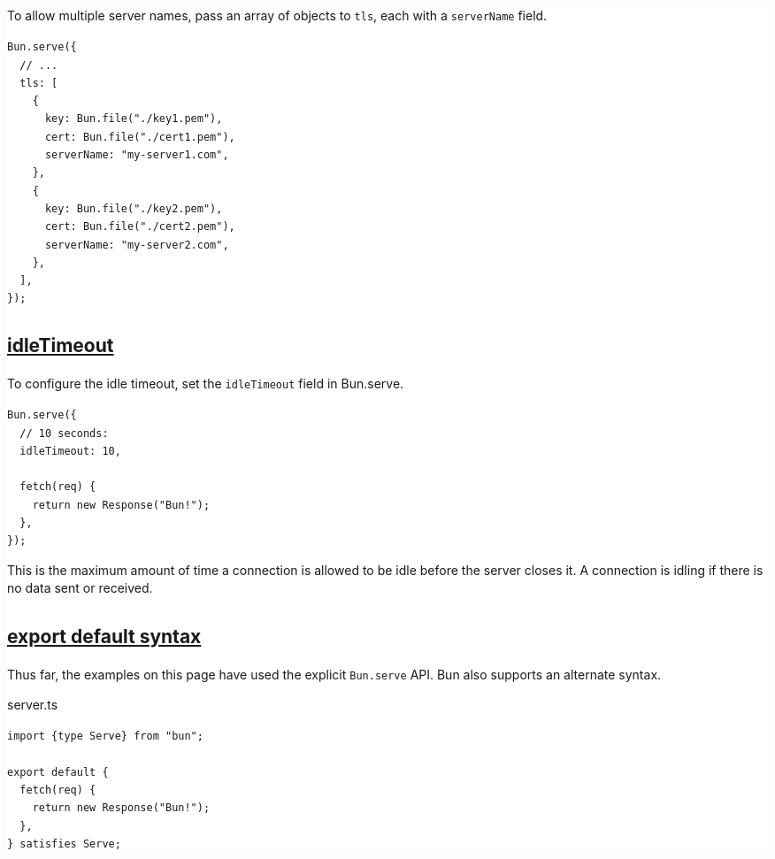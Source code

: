 To allow multiple server names, pass an array of objects to `tls`, each with a `serverName` field.

```
Bun.serve({
  // ...
  tls: [
    {
      key: Bun.file("./key1.pem"),
      cert: Bun.file("./cert1.pem"),
      serverName: "my-server1.com",
    },
    {
      key: Bun.file("./key2.pem"),
      cert: Bun.file("./cert2.pem"),
      serverName: "my-server2.com",
    },
  ],
});
```

[idleTimeout](https://bun.sh/docs/api/http#idletimeout)
-------------------------------------------------------

To configure the idle timeout, set the `idleTimeout` field in Bun.serve.

```
Bun.serve({
  // 10 seconds:
  idleTimeout: 10,

  fetch(req) {
    return new Response("Bun!");
  },
});
```

This is the maximum amount of time a connection is allowed to be idle before the server closes it. A connection is idling if there is no data sent or received.

[export default syntax](https://bun.sh/docs/api/http#export-default-syntax)
---------------------------------------------------------------------------

Thus far, the examples on this page have used the explicit `Bun.serve` API. Bun also supports an alternate syntax.

server.ts

```
import {type Serve} from "bun";

export default {
  fetch(req) {
    return new Response("Bun!");
  },
} satisfies Serve;
```
